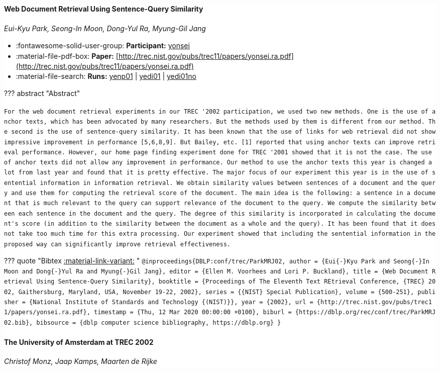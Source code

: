 #### Web Document Retrieval Using Sentence-Query Similarity

_Eui-Kyu Park, Seong-In Moon, Dong-Yul Ra, Myung-Gil Jang_

- :fontawesome-solid-user-group: **Participant:** [yonsei](./participants.md#yonsei)
- :material-file-pdf-box: **Paper:** [http://trec.nist.gov/pubs/trec11/papers/yonsei.ra.pdf](http://trec.nist.gov/pubs/trec11/papers/yonsei.ra.pdf)
- :material-file-search: **Runs:** [yenp01](./runs.md#yenp01) | [yedi01](./runs.md#yedi01) | [yedi01no](./runs.md#yedi01no)

??? abstract "Abstract"
	
	For the web document retrieval experiments in our TREC '2002 participation, we used two new methods. One is the use of anchor texts, which has been advocated by many researchers. But the methods used by them is different from our method. The second is the use of sentence-query similarity. It has been known that the use of links for web retrieval did not show impressive improvement in performance [5,6,8,9]. But Bailey, etc. [1] reported that using anchor texts can improve retrieval performance. However, our home page finding experiment done for TREC '2001 showed that it is not the case. The use of anchor texts did not allow any improvement in performance. Our method to use the anchor texts this year is changed a lot from last year and found that it is pretty effective. The major focus of our experiment this year is in the use of sentential information in information retrieval. We obtain similarity values between sentences of a document and the query and use them for computing the retrieval score of the document. The main idea is the following: a sentence in a document that is much relevant to the query can support relevance of the document to the query. We compute the similarity between each sentence in the document and the query. The degree of this similarity is incorporated in calculating the document's score (in addition to the similarity between the document as a whole and the query). It has been found that it does not take too much time for this extra processing. Our experiment showed that including the sentential information in the proposed way can significantly improve retrieval effectiveness.
	

??? quote "Bibtex [:material-link-variant:](https://dblp.org/rec/conf/trec/ParkMRJ02.bib) "
	```
	@inproceedings{DBLP:conf/trec/ParkMRJ02,
		author = {Eui{-}Kyu Park and Seong{-}In Moon and Dong{-}Yul Ra and Myung{-}Gil Jang},
		editor = {Ellen M. Voorhees and Lori P. Buckland},
		title = {Web Document Retrieval Using Sentence-Query Similarity},
		booktitle = {Proceedings of The Eleventh Text REtrieval Conference, {TREC} 2002, Gaithersburg, Maryland, USA, November 19-22, 2002},
		series = {{NIST} Special Publication},
		volume = {500-251},
		publisher = {National Institute of Standards and Technology {(NIST)}},
		year = {2002},
		url = {http://trec.nist.gov/pubs/trec11/papers/yonsei.ra.pdf},
		timestamp = {Thu, 12 Mar 2020 00:00:00 +0100},
		biburl = {https://dblp.org/rec/conf/trec/ParkMRJ02.bib},
		bibsource = {dblp computer science bibliography, https://dblp.org}
	}
	```

#### The University of Amsterdam at TREC 2002

_Christof Monz, Jaap Kamps, Maarten de Rijke_
